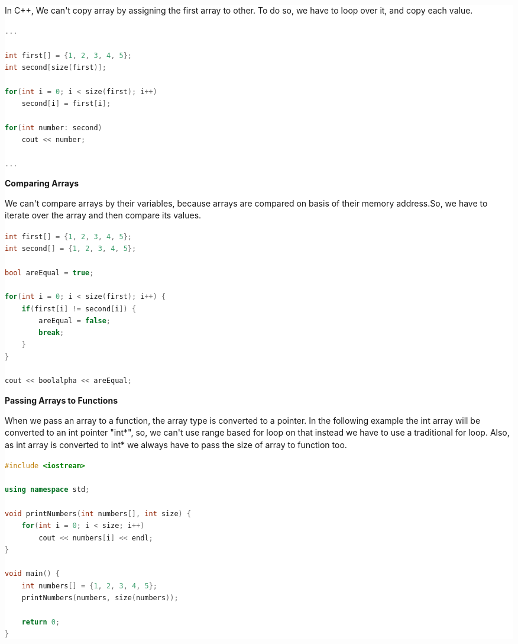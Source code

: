 In C++, We can't copy array by assigning the first array to other. To do so, we have to loop over it, and copy each value.

```c++
...

int first[] = {1, 2, 3, 4, 5};
int second[size(first)];

for(int i = 0; i < size(first); i++)
    second[i] = first[i];

for(int number: second)
    cout << number;

...
```

**Comparing Arrays**

We can't compare arrays by their variables, because arrays are compared on basis of their memory address.So, we have to 
iterate over the array and then compare its values.


```c++
int first[] = {1, 2, 3, 4, 5};
int second[] = {1, 2, 3, 4, 5};

bool areEqual = true;

for(int i = 0; i < size(first); i++) {
    if(first[i] != second[i]) {
        areEqual = false;
        break;
    }
}

cout << boolalpha << areEqual;
```

**Passing Arrays to Functions**

When we pass an array to a function, the array type is converted to a pointer. In the following example the int array
will be converted to an int pointer "int*", so, we can't use range based for loop on that instead we have to use a 
traditional for loop. Also, as int array is converted to int* we always have to pass the size of array to function too.


```c++
#include <iostream>

using namespace std;

void printNumbers(int numbers[], int size) {
    for(int i = 0; i < size; i++)
        cout << numbers[i] << endl;
}

void main() {
    int numbers[] = {1, 2, 3, 4, 5};
    printNumbers(numbers, size(numbers));
    
    return 0;
}
```
